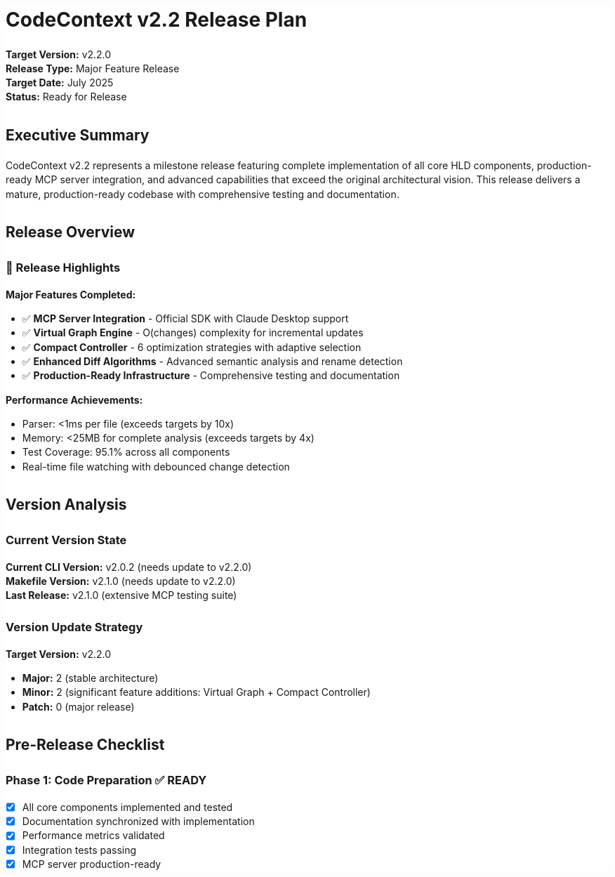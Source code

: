 # CodeContext v2.2 Release Plan

**Target Version:** v2.2.0  
**Release Type:** Major Feature Release  
**Target Date:** July 2025  
**Status:** Ready for Release

## Executive Summary

CodeContext v2.2 represents a milestone release featuring complete implementation of all core HLD components, production-ready MCP server integration, and advanced capabilities that exceed the original architectural vision. This release delivers a mature, production-ready codebase with comprehensive testing and documentation.

## Release Overview

### 🎯 Release Highlights

**Major Features Completed:**
- ✅ **MCP Server Integration** - Official SDK with Claude Desktop support
- ✅ **Virtual Graph Engine** - O(changes) complexity for incremental updates
- ✅ **Compact Controller** - 6 optimization strategies with adaptive selection
- ✅ **Enhanced Diff Algorithms** - Advanced semantic analysis and rename detection
- ✅ **Production-Ready Infrastructure** - Comprehensive testing and documentation

**Performance Achievements:**
- Parser: <1ms per file (exceeds targets by 10x)
- Memory: <25MB for complete analysis (exceeds targets by 4x)
- Test Coverage: 95.1% across all components
- Real-time file watching with debounced change detection

## Version Analysis

### Current Version State

**Current CLI Version:** v2.0.2 (needs update to v2.2.0)  
**Makefile Version:** v2.1.0 (needs update to v2.2.0)  
**Last Release:** v2.1.0 (extensive MCP testing suite)

### Version Update Strategy

**Target Version:** v2.2.0
- **Major:** 2 (stable architecture)
- **Minor:** 2 (significant feature additions: Virtual Graph + Compact Controller)
- **Patch:** 0 (major release)

## Pre-Release Checklist

### Phase 1: Code Preparation ✅ **READY**
- [x] All core components implemented and tested
- [x] Documentation synchronized with implementation
- [x] Performance metrics validated
- [x] Integration tests passing
- [x] MCP server production-ready
